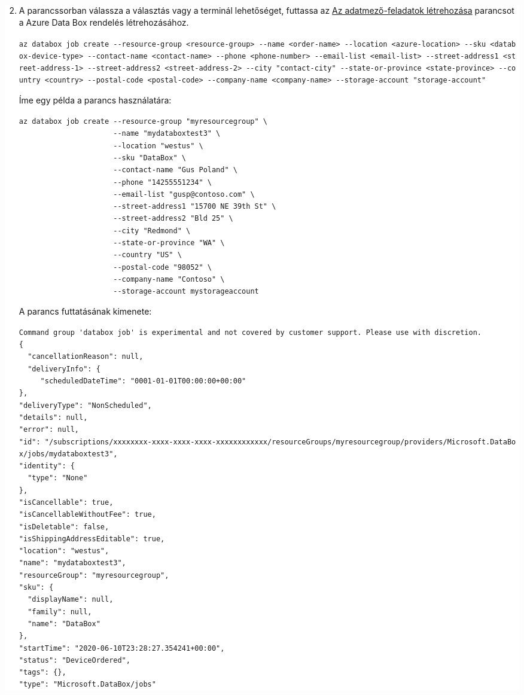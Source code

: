 2. A parancssorban válassza a választás vagy a terminál lehetőséget, futtassa az [Az adatmező-feladatok létrehozása](/cli/azure/ext/databox/databox/job?view=azure-cli-latest#ext-databox-az-databox-job-create&preserve-view=true) parancsot a Azure Data Box rendelés létrehozásához.

   ```azurecli
   az databox job create --resource-group <resource-group> --name <order-name> --location <azure-location> --sku <databox-device-type> --contact-name <contact-name> --phone <phone-number> --email-list <email-list> --street-address1 <street-address-1> --street-address2 <street-address-2> --city "contact-city" --state-or-province <state-province> --country <country> --postal-code <postal-code> --company-name <company-name> --storage-account "storage-account"
   ```

   Íme egy példa a parancs használatára:

   ```azurecli
   az databox job create --resource-group "myresourcegroup" \
                         --name "mydataboxtest3" \
                         --location "westus" \
                         --sku "DataBox" \
                         --contact-name "Gus Poland" \
                         --phone "14255551234" \
                         --email-list "gusp@contoso.com" \
                         --street-address1 "15700 NE 39th St" \
                         --street-address2 "Bld 25" \
                         --city "Redmond" \
                         --state-or-province "WA" \
                         --country "US" \
                         --postal-code "98052" \
                         --company-name "Contoso" \
                         --storage-account mystorageaccount
   ```

   A parancs futtatásának kimenete:

   ```output
   Command group 'databox job' is experimental and not covered by customer support. Please use with discretion.
   {
     "cancellationReason": null,
     "deliveryInfo": {
        "scheduledDateTime": "0001-01-01T00:00:00+00:00"
   },
   "deliveryType": "NonScheduled",
   "details": null,
   "error": null,
   "id": "/subscriptions/xxxxxxxx-xxxx-xxxx-xxxx-xxxxxxxxxxxx/resourceGroups/myresourcegroup/providers/Microsoft.DataBox/jobs/mydataboxtest3",
   "identity": {
     "type": "None"
   },
   "isCancellable": true,
   "isCancellableWithoutFee": true,
   "isDeletable": false,
   "isShippingAddressEditable": true,
   "location": "westus",
   "name": "mydataboxtest3",
   "resourceGroup": "myresourcegroup",
   "sku": {
     "displayName": null,
     "family": null,
     "name": "DataBox"
   },
   "startTime": "2020-06-10T23:28:27.354241+00:00",
   "status": "DeviceOrdered",
   "tags": {},
   "type": "Microsoft.DataBox/jobs"

   ```